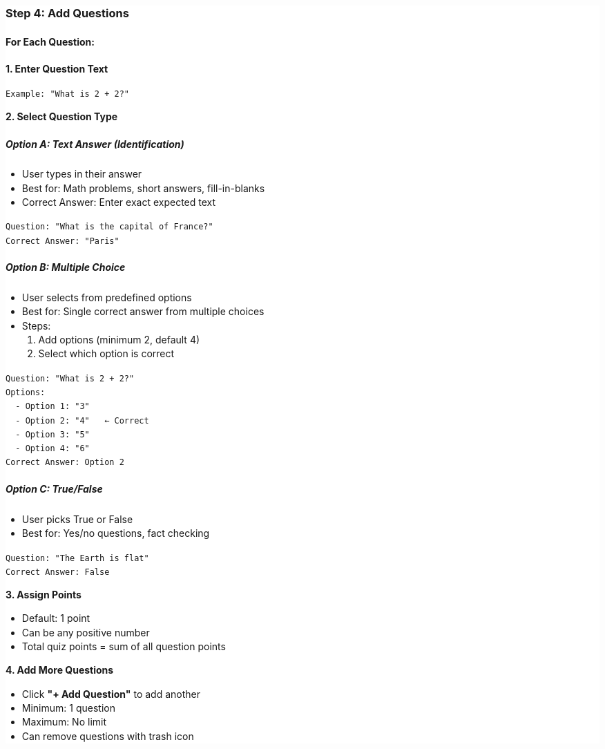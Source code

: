 ### Step 4: Add Questions

#### For Each Question:

**1. Enter Question Text**
```
Example: "What is 2 + 2?"
```

**2. Select Question Type**

##### Option A: Text Answer (Identification)
- User types in their answer
- Best for: Math problems, short answers, fill-in-blanks
- Correct Answer: Enter exact expected text
```
Question: "What is the capital of France?"
Correct Answer: "Paris"
```

##### Option B: Multiple Choice
- User selects from predefined options
- Best for: Single correct answer from multiple choices
- Steps:
  1. Add options (minimum 2, default 4)
  2. Select which option is correct
```
Question: "What is 2 + 2?"
Options:
  - Option 1: "3"
  - Option 2: "4"   ← Correct
  - Option 3: "5"
  - Option 4: "6"
Correct Answer: Option 2
```

##### Option C: True/False
- User picks True or False
- Best for: Yes/no questions, fact checking
```
Question: "The Earth is flat"
Correct Answer: False
```

**3. Assign Points**
- Default: 1 point
- Can be any positive number
- Total quiz points = sum of all question points

**4. Add More Questions**
- Click **"+ Add Question"** to add another
- Minimum: 1 question
- Maximum: No limit
- Can remove questions with trash icon
